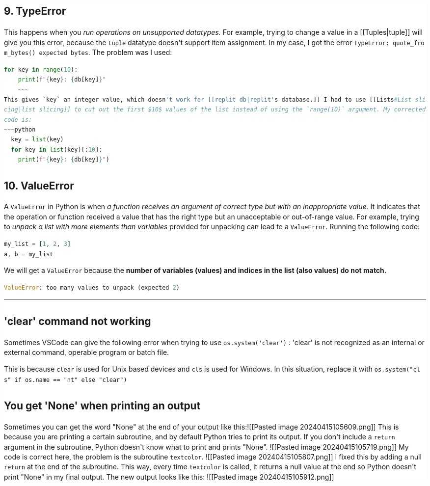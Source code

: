 ## 9. TypeError
This happens when you *run operations on unsupported datatypes.* For example, trying to change a value in a [[Tuples|tuple]] will give you this error, because the `tuple` datatype doesn't support item assignment. In my case, I got the error `TypeError: quote_from_bytes() expected bytes`. The problem was I used:
~~~python
for key in range(10):
	print(f"{key}: {db[key]}"
    ~~~
This gives `key` an integer value, which doesn't work for [[replit db|replit's database.]] I had to use [[Lists#List slicing|list slicing]] to cut out the first $10$ values of the list instead of using the `range(10)` argument. My corrected code is:
~~~python
  key = list(key)
  for key in list(key)[:10]:
    print(f"{key}: {db[key]}")
~~~

## 10. ValueError
A `ValueError` in Python is when *a function receives an argument of correct type but with an inappropriate value.* It indicates that the operation or function received a value that has the right type but an unacceptable or out-of-range value. For example, trying to *unpack a list with more elements than variables* provided for unpacking can lead to a `ValueError`. Running the following code:
~~~python
my_list = [1, 2, 3]
a, b = my_list
~~~
We will get a `ValueError` because the **number of variables (values) and indices in the list (also values) do not match.**
~~~python
ValueError: too many values to unpack (expected 2)
~~~


---
## 'clear' command not working
Sometimes VSCode can give the following error when trying to use `os.system('clear')` : 'clear' is not recognized as an internal or external command,
operable program or batch file.

This is because `clear` is used for Unix based devices and `cls` is used for Windows. In this situation, replace it with `os.system("cls" if os.name == "nt" else "clear")`


## You get 'None' when printing an output
Sometimes you can get the word "None" at the end of your output like this:![[Pasted image 20240415105609.png]]
This is because you are printing a certain subroutine, and by default Python tries to print its output. If you don't include a `return` argument in the subroutine, Python doesn't know what to print and prints "None".
![[Pasted image 20240415105719.png]]
My code is correct here, the problem is the subroutine `textcolor`. ![[Pasted image 20240415105807.png]]
I fixed this by adding a null `return` at the end of the subroutine. This way, every time `textcolor` is called, it returns a null value at the end so Python doesn't print "None" in my final output. The new output looks like this:
![[Pasted image 20240415105912.png]]
